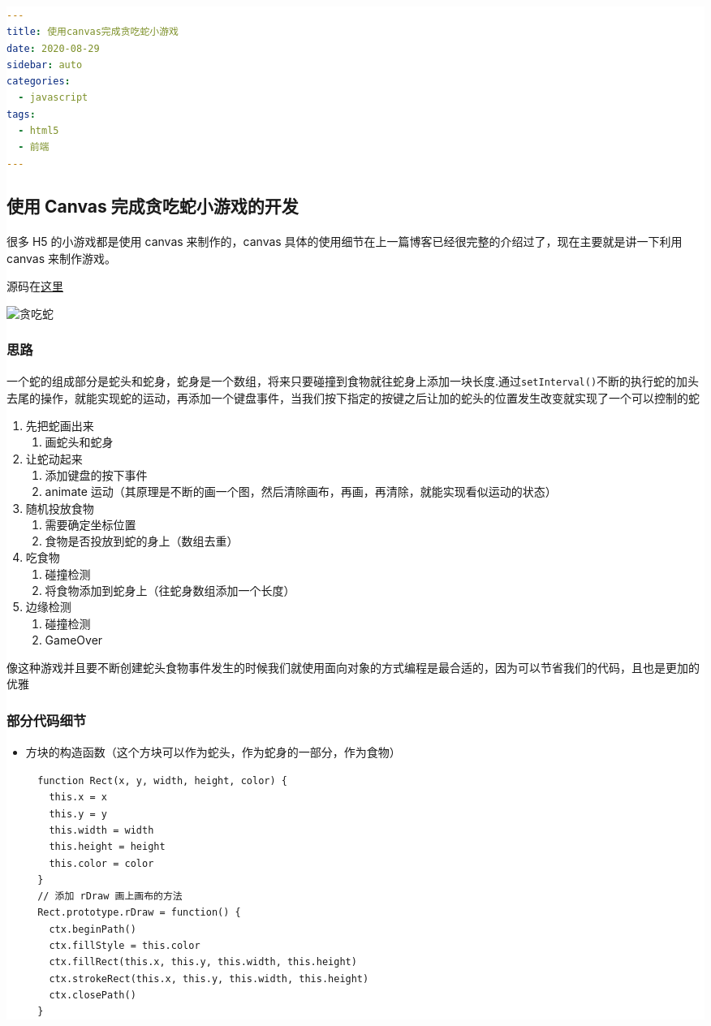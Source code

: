 ```yaml
---
title: 使用canvas完成贪吃蛇小游戏
date: 2020-08-29
sidebar: auto
categories:
  - javascript
tags:
  - html5
  - 前端
---
```


## 使用 Canvas 完成贪吃蛇小游戏的开发

很多 H5 的小游戏都是使用 canvas 来制作的，canvas 具体的使用细节在上一篇博客已经很完整的介绍过了，现在主要就是讲一下利用 canvas 来制作游戏。

源码在[这里](https://gitee.com/jimmyxuexue/HTML_Basics/blob/master/canvas/26-%E8%B4%AA%E5%90%83%E8%9B%87.html)

![贪吃蛇](https://img-blog.csdnimg.cn/20200829224025624.png?x-oss-process=image/watermark,type_ZmFuZ3poZW5naGVpdGk,shadow_10,text_aHR0cHM6Ly9ibG9nLmNzZG4ubmV0L3dlaXhpbl80NjI0MDE2Mg==,size_16,color_FFFFFF,t_70#pic_center)

### 思路

一个蛇的组成部分是蛇头和蛇身，蛇身是一个数组，将来只要碰撞到食物就往蛇身上添加一块长度.通过`setInterval()`不断的执行蛇的加头去尾的操作，就能实现蛇的运动，再添加一个键盘事件，当我们按下指定的按键之后让加的蛇头的位置发生改变就实现了一个可以控制的蛇

1. 先把蛇画出来
   1. 画蛇头和蛇身
2. 让蛇动起来
   1. 添加键盘的按下事件
   2. animate 运动（其原理是不断的画一个图，然后清除画布，再画，再清除，就能实现看似运动的状态）
3. 随机投放食物
   1. 需要确定坐标位置
   2. 食物是否投放到蛇的身上（数组去重）
4. 吃食物
   1. 碰撞检测
   2. 将食物添加到蛇身上（往蛇身数组添加一个长度）
5. 边缘检测
   1. 碰撞检测
   2. GameOver

像这种游戏并且要不断创建蛇头食物事件发生的时候我们就使用面向对象的方式编程是最合适的，因为可以节省我们的代码，且也是更加的优雅

### 部分代码细节

- 方块的构造函数（这个方块可以作为蛇头，作为蛇身的一部分，作为食物）

  ```
    function Rect(x, y, width, height, color) {
      this.x = x
      this.y = y
      this.width = width
      this.height = height
      this.color = color
    }
    // 添加 rDraw 画上画布的方法
    Rect.prototype.rDraw = function() {
      ctx.beginPath()
      ctx.fillStyle = this.color
      ctx.fillRect(this.x, this.y, this.width, this.height)
      ctx.strokeRect(this.x, this.y, this.width, this.height)
      ctx.closePath()
    }
  ```
